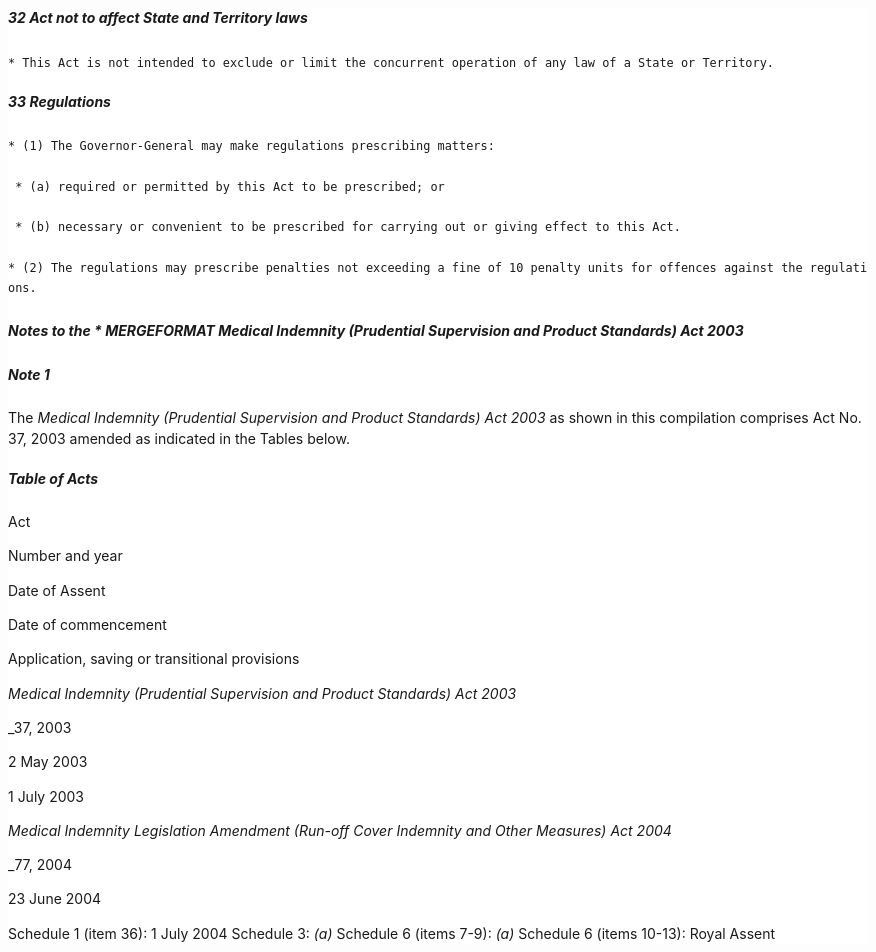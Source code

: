 ##### 32  Act not to affect State and Territory laws

    * This Act is not intended to exclude or limit the concurrent operation of any law of a State or Territory.

##### 33  Regulations

    * (1) The Governor-General may make regulations prescribing matters:

     * (a) required or permitted by this Act to be prescribed; or

     * (b) necessary or convenient to be prescribed for carrying out or giving effect to this Act.

    * (2) The regulations may prescribe penalties not exceeding a fine of 10 penalty units for offences against the regulations.

##### 
##### Notes to the   \* MERGEFORMAT Medical Indemnity (Prudential Supervision and Product Standards) Act 2003


##### Note 1

The _Medical Indemnity (Prudential Supervision and Product Standards) Act 2003_ as shown in this compilation comprises Act No. 37, 2003 amended as indicated in the Tables below.

##### Table of Acts

Act

Number 
and year


Date 
of Assent


Date of commencement

Application, saving or transitional provisions

_Medical Indemnity (Prudential Supervision and Product Standards) Act 2003_

_37, 2003

2 May 2003

1 July 2003

_Medical Indemnity Legislation Amendment (Run-off Cover Indemnity and Other Measures) Act 2004_

_77, 2004

23 June 2004

Schedule 1 (item 36): 1 July 2004
Schedule 3: _(a)_
Schedule 6 (items 7-9): _(a)_
Schedule 6 (items 10-13): Royal Assent

